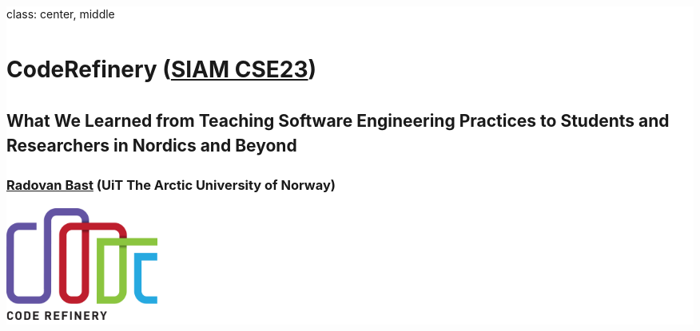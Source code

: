class: center, middle

# CodeRefinery ([SIAM CSE23](https://meetings.siam.org/sess/dsp_programsess.cfm?SESSIONCODE=75726))

## What We Learned from Teaching Software Engineering Practices to Students and Researchers in Nordics and Beyond

### [Radovan Bast](https://bast.fr/) (UiT The Arctic University of Norway)

<img src="img/coderefinery.png"
     alt="CodeRefinery logo"
     style="height: 140px;"/>
&nbsp;